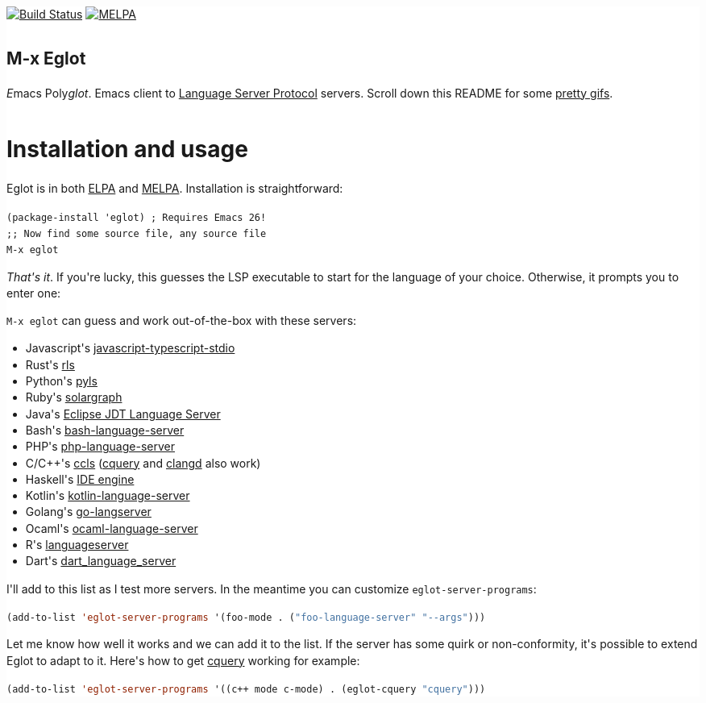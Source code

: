 [![Build Status](https://travis-ci.org/joaotavora/eglot.png?branch=master)](https://travis-ci.org/joaotavora/eglot)
[![MELPA](http://melpa.org/packages/eglot-badge.svg)](http://melpa.org/#/eglot)

M-x Eglot
---------

*E*macs Poly*glot*. Emacs client to [Language Server Protocol][lsp]
servers.  Scroll down this README for some
[pretty gifs](#animated_gifs).

# Installation and usage

Eglot is in both [ELPA][gnuelpa] and [MELPA][melpa]. Installation is
straightforward:

```
(package-install 'eglot) ; Requires Emacs 26!
;; Now find some source file, any source file
M-x eglot
```

*That's it*. If you're lucky, this guesses the LSP executable to start
for the language of your choice. Otherwise, it prompts you to enter one:

`M-x eglot` can guess and work out-of-the-box with these servers:

* Javascript's [javascript-typescript-stdio][javascript-typescript-langserver]
* Rust's [rls][rls]
* Python's [pyls][pyls]
* Ruby's [solargraph][solargraph]
* Java's [Eclipse JDT Language Server][eclipse-jdt]
* Bash's [bash-language-server][bash-language-server]
* PHP's [php-language-server][php-language-server]
* C/C++'s [ccls][ccls]  ([cquery][cquery] and [clangd][clangd] also work)
* Haskell's [IDE engine][haskell-ide-engine]
* Kotlin's [kotlin-language-server][kotlin-language-server]
* Golang's [go-langserver][go-langserver]
* Ocaml's [ocaml-language-server][ocaml-language-server]
* R's [languageserver][r-languageserver]
* Dart's [dart_language_server][dart_language_server]

I'll add to this list as I test more servers. In the meantime you can
customize `eglot-server-programs`:

```lisp
(add-to-list 'eglot-server-programs '(foo-mode . ("foo-language-server" "--args")))
```

Let me know how well it works and we can add it to the list.  If the
server has some quirk or non-conformity, it's possible to extend Eglot
to adapt to it.  Here's how to get [cquery][cquery] working for
example:

```lisp
(add-to-list 'eglot-server-programs '((c++ mode c-mode) . (eglot-cquery "cquery")))
```


[lsp]: https://microsoft.github.io/language-server-protocol/
[rls]: https://github.com/rust-lang-nursery/rls
[pyls]: https://github.com/palantir/python-language-server
[gnuelpa]: https://elpa.gnu.org/packages/eglot.html
[melpa]: http://melpa.org/#/eglot
[javascript-typescript-langserver]: https://github.com/sourcegraph/javascript-typescript-langserver
[emacs-lsp]: https://github.com/emacs-lsp/lsp-mode
[emacs-lsp-plugins]: https://github.com/emacs-lsp
[bash-language-server]: https://github.com/mads-hartmann/bash-language-server
[php-language-server]: https://github.com/felixfbecker/php-language-server
[company-mode]: https://github.com/company-mode/company-mode
[cquery]: https://github.com/cquery-project/cquery
[ccls]: https://github.com/MaskRay/ccls
[clangd]: https://clang.llvm.org/extra/clangd.html
[solargraph]: https://github.com/castwide/solargraph
[windows-subprocess-hang]: https://www.gnu.org/software/emacs/manual/html_node/efaq-w32/Subprocess-hang.html
[haskell-ide-engine]: https://github.com/haskell/haskell-ide-engine
[kotlin-language-server]: https://github.com/fwcd/KotlinLanguageServer
[go-langserver]: https://github.com/sourcegraph/go-langserver
[eclipse-jdt]: https://github.com/eclipse/eclipse.jdt.ls
[ocaml-language-server]: https://github.com/freebroccolo/ocaml-language-server
[r-languageserver]: https://cran.r-project.org/package=languageserver
[dart_language_server]: https://github.com/natebosch/dart_language_server